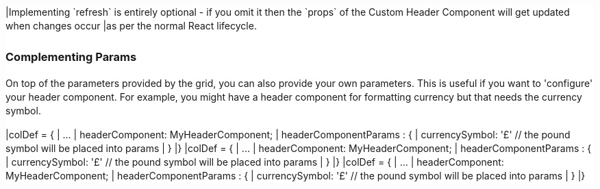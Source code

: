 <framework-specific-section frameworks="react">
<note>
|Implementing `refresh` is entirely optional - if you omit it then the `props` of the Custom Header Component will get updated when changes occur
|as per the normal React lifecycle.
</note>
</framework-specific-section>

### Complementing Params

On top of the parameters provided by the grid, you can also provide your own parameters. This is useful if you want to 'configure' your header component. For example, you might have a header component for formatting currency but that needs the currency symbol.

<framework-specific-section frameworks="javascript">
<snippet transform={false}>
|colDef = {
|    ...
|    headerComponent: MyHeaderComponent;
|    headerComponentParams : {
|        currencySymbol: '£' // the pound symbol will be placed into params
|    }
|}
</snippet>
</framework-specific-section>

<framework-specific-section frameworks="angular">
<snippet transform={false}>
|colDef = {
|    ...
|    headerComponent: MyHeaderComponent;
|    headerComponentParams : {
|        currencySymbol: '£' // the pound symbol will be placed into params
|    }
|}
</snippet>
</framework-specific-section>

<framework-specific-section frameworks="react">
<snippet transform={false}>
|colDef = {
|    ...
|    headerComponent: MyHeaderComponent;
|    headerComponentParams : {
|        currencySymbol: '£' // the pound symbol will be placed into params
|    }
|}
</snippet>
</framework-specific-section>
